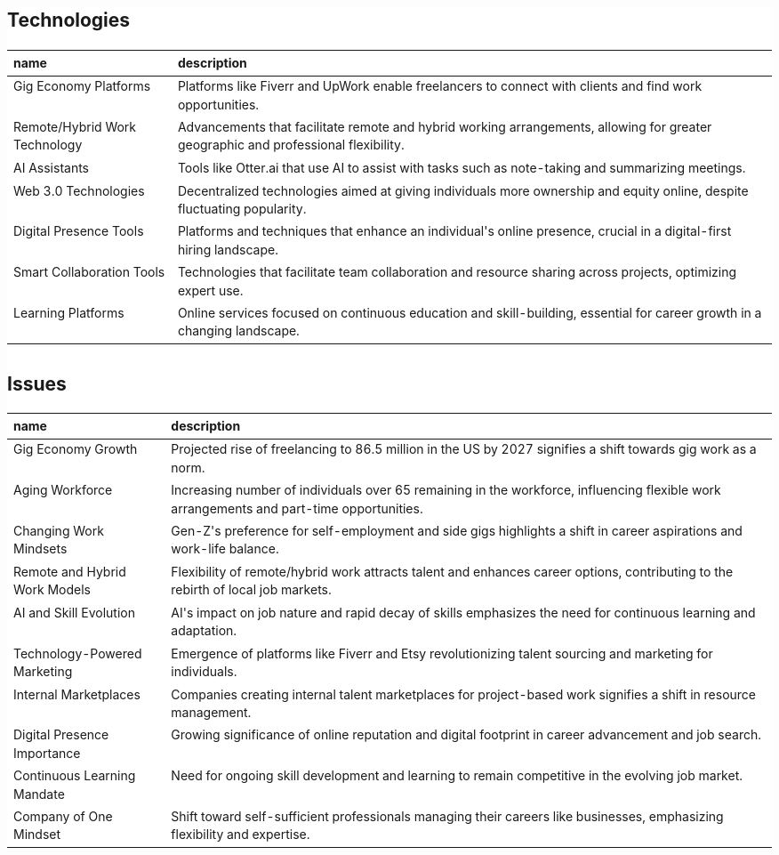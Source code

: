 ## Technologies

| name                          | description                                                                                                                        |
|:------------------------------|:-----------------------------------------------------------------------------------------------------------------------------------|
| Gig Economy Platforms         | Platforms like Fiverr and UpWork enable freelancers to connect with clients and find work opportunities.                           |
| Remote/Hybrid Work Technology | Advancements that facilitate remote and hybrid working arrangements, allowing for greater geographic and professional flexibility. |
| AI Assistants                 | Tools like Otter.ai that use AI to assist with tasks such as note-taking and summarizing meetings.                                 |
| Web 3.0 Technologies          | Decentralized technologies aimed at giving individuals more ownership and equity online, despite fluctuating popularity.           |
| Digital Presence Tools        | Platforms and techniques that enhance an individual's online presence, crucial in a digital-first hiring landscape.                |
| Smart Collaboration Tools     | Technologies that facilitate team collaboration and resource sharing across projects, optimizing expert use.                       |
| Learning Platforms            | Online services focused on continuous education and skill-building, essential for career growth in a changing landscape.           |

## Issues

| name                          | description                                                                                                                              |
|:------------------------------|:-----------------------------------------------------------------------------------------------------------------------------------------|
| Gig Economy Growth            | Projected rise of freelancing to 86.5 million in the US by 2027 signifies a shift towards gig work as a norm.                            |
| Aging Workforce               | Increasing number of individuals over 65 remaining in the workforce, influencing flexible work arrangements and part-time opportunities. |
| Changing Work Mindsets        | Gen-Z's preference for self-employment and side gigs highlights a shift in career aspirations and work-life balance.                     |
| Remote and Hybrid Work Models | Flexibility of remote/hybrid work attracts talent and enhances career options, contributing to the rebirth of local job markets.         |
| AI and Skill Evolution        | AI's impact on job nature and rapid decay of skills emphasizes the need for continuous learning and adaptation.                          |
| Technology-Powered Marketing  | Emergence of platforms like Fiverr and Etsy revolutionizing talent sourcing and marketing for individuals.                               |
| Internal Marketplaces         | Companies creating internal talent marketplaces for project-based work signifies a shift in resource management.                         |
| Digital Presence Importance   | Growing significance of online reputation and digital footprint in career advancement and job search.                                    |
| Continuous Learning Mandate   | Need for ongoing skill development and learning to remain competitive in the evolving job market.                                        |
| Company of One Mindset        | Shift toward self-sufficient professionals managing their careers like businesses, emphasizing flexibility and expertise.                |